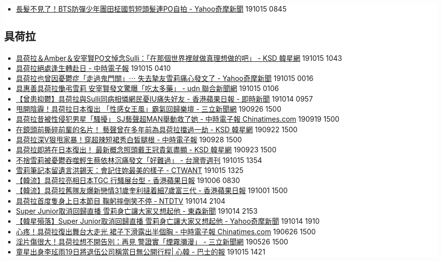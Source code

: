 - [長髮不見了！BTS防彈少年團田柾國剪短頭髮連PO自拍 - Yahoo奇摩新聞](https://tw.news.yahoo.com/%E9%95%B7%E9%AB%AE%E4%B8%8D%E8%A6%8B%E4%BA%86-bts%E9%98%B2%E5%BD%88%E5%B0%91%E5%B9%B4%E5%9C%98%E7%94%B0%E6%9F%BE%E5%9C%8B%E5%89%AA%E7%9F%AD%E9%A0%AD%E9%AB%AE%E9%80%A3po%E8%87%AA%E6%8B%8D-004500881.html "長髮不見了！BTS防彈少年團田柾國剪短頭髮連PO自拍 - Yahoo奇摩新聞") 191015 0845

## 具荷拉


- [具荷拉＆Amber＆安宰賢PO文悼念Sulli：「在那個世界裡就做真理想做的吧」 - KSD 韓星網](https://www.koreastardaily.com/tc/news/121014 "具荷拉＆Amber＆安宰賢PO文悼念Sulli：「在那個世界裡就做真理想做的吧」 - KSD 韓星網") 191015 1043
- [具荷拉絕處逢生轉赴日 - 中時電子報](https://www.chinatimes.com/newspapers/20191015000769-260102 "具荷拉絕處逢生轉赴日 - 中時電子報") 191015 0410
- [具荷拉也曾因憂鬱症「走過鬼門關」⋯ 失去摯友雪莉痛心發文了 - Yahoo奇摩新聞](https://tw.news.yahoo.com/%E5%85%B7%E8%8D%B7%E6%8B%89%E4%B9%9F%E6%9B%BE%E5%9B%A0%E6%86%82%E9%AC%B1%E7%97%87%E8%B5%B0%E9%81%8E%E9%AC%BC%E9%96%80%E9%97%9C%E5%A4%B1%E5%8E%BB%E6%91%AF%E5%8F%8B%E9%9B%AA%E8%8E%89%E7%97%9B%E5%BF%83%E7%99%BC%E6%96%87%E4%BA%86-161654529.html "具荷拉也曾因憂鬱症「走過鬼門關」⋯ 失去摯友雪莉痛心發文了 - Yahoo奇摩新聞") 191015 0016
- [具惠善具荷拉慟弔雪莉 安宰賢發文驚曝「吃太多藥」 - udn 聯合新聞網](https://stars.udn.com/star/story/10091/4104496 "具惠善具荷拉慟弔雪莉 安宰賢發文驚曝「吃太多藥」 - udn 聯合新聞網") 191015 0106
- [【曾患抑鬱】具荷拉與Sulli同病相憐網民憂IU痛失好友 - 香港蘋果日報 - 即時新聞](https://hk.entertainment.appledaily.com/entertainment/realtime/article/20191014/60153462 "【曾患抑鬱】具荷拉與Sulli同病相憐網民憂IU痛失好友 - 香港蘋果日報 - 即時新聞") 191014 0957
- [甩開陰霾！具荷拉日本復出 「性感女王風」霸氣回歸樂壇 - 三立新聞網](https://www.setn.com/News.aspx?NewsID=608777 "甩開陰霾！具荷拉日本復出 「性感女王風」霸氣回歸樂壇 - 三立新聞網") 190926 1500
- [具荷拉昔被性侵犯男星「騷擾」 SJ藝聲超MAN舉動救了她 - 中時電子報 Chinatimes.com](https://www.chinatimes.com/amp/realtimenews/20190919000043-260404 "具荷拉昔被性侵犯男星「騷擾」 SJ藝聲超MAN舉動救了她 - 中時電子報 Chinatimes.com") 190919 1500
- [在鏡頭前撕碎前輩的名片！ 藝聲曾在多年前為具荷拉擋過一劫 - KSD 韓星網](https://www.koreastardaily.com/tc/news/120378 "在鏡頭前撕碎前輩的名片！ 藝聲曾在多年前為具荷拉擋過一劫 - KSD 韓星網") 190922 1500
- [具荷拉深V狠甩家暴！穿超辣短裙秀白皙腿根 - 中時電子報](https://www.chinatimes.com/fashion/20190926001927-263903 "具荷拉深V狠甩家暴！穿超辣短裙秀白皙腿根 - 中時電子報") 190928 1500
- [具荷拉即將在日本復出！ 最新概念照頭戴王冠貴氣盡顯 - KSD 韓星網](https://www.koreastardaily.com/tc/news/120414 "具荷拉即將在日本復出！ 最新概念照頭戴王冠貴氣盡顯 - KSD 韓星網") 190923 1500
- [不捨雪莉被憂鬱吞噬輕生蔡依林沉痛發文「好難過」 - 台灣壹週刊](https://www.nextmag.com.tw/realtimenews/news/481206 "不捨雪莉被憂鬱吞噬輕生蔡依林沉痛發文「好難過」 - 台灣壹週刊") 191015 1354
- [雪莉筆記本留遺言洪錫天：會記住妳最美的樣子 - CTWANT](https://www.ctwant.com/article/10639 "雪莉筆記本留遺言洪錫天：會記住妳最美的樣子 - CTWANT") 191015 1325
- [【韓流】具荷拉亮相日本TGC 行騷展台型 - 香港蘋果日報](https://hk.entertainment.appledaily.com/enews/realtime/article/20191006/60123345 "【韓流】具荷拉亮相日本TGC 行騷展台型 - 香港蘋果日報") 191006 0830
- [【韓流】具荷拉舊隊友爆新戀情31歲奎利撻着細7歲富三代 - 香港蘋果日報](https://hk.entertainment.appledaily.com/enews/realtime/article/20191001/60104257 "【韓流】具荷拉舊隊友爆新戀情31歲奎利撻着細7歲富三代 - 香港蘋果日報") 191001 1500
- [具荷拉首度隻身上日本節目 鞠躬摔倒笑不停 - NTDTV](https://www.ntdtv.com/gb/2019/10/14/a102685617.html "具荷拉首度隻身上日本節目 鞠躬摔倒笑不停 - NTDTV") 191014 2104
- [Super Junior取消回歸直播 雪莉身亡讓大家又想起他 - 東森新聞](https://news.ebc.net.tw/News/entertainment/181887 "Super Junior取消回歸直播 雪莉身亡讓大家又想起他 - 東森新聞") 191014 2153
- [【韓星殞落】Super Junior取消回歸直播 雪莉身亡讓大家又想起他 - Yahoo奇摩新聞](https://tw.news.yahoo.com/%E9%9F%93%E6%98%9F%E6%AE%9E%E8%90%BD-super-junior%E5%8F%96%E6%B6%88%E5%9B%9E%E6%AD%B8%E7%9B%B4%E6%92%AD-%E9%9B%AA%E8%8E%89%E8%BA%AB%E4%BA%A1%E8%AE%93%E5%A4%A7%E5%AE%B6%E5%8F%88%E6%83%B3%E8%B5%B7%E4%BB%96-111001812.html "【韓星殞落】Super Junior取消回歸直播 雪莉身亡讓大家又想起他 - Yahoo奇摩新聞") 191014 1910
- [心疼！具荷拉復出舞台大走光 裙子下滑露出半個胸 - 中時電子報 Chinatimes.com](https://www.chinatimes.com/amp/realtimenews/20190626004469-260404 "心疼！具荷拉復出舞台大走光 裙子下滑露出半個胸 - 中時電子報 Chinatimes.com") 190626 1500
- [淫片傷很大！具荷拉想不開告別：再見 警證實「煙霧瀰漫」 - 三立新聞網](https://www.setn.com/News.aspx?NewsID=546632 "淫片傷很大！具荷拉想不開告別：再見 警證實「煙霧瀰漫」 - 三立新聞網") 190526 1500
- [童星出身李玹雨19日將退伍公司稱當日無公開行程| 心韓 - 巴士的報](https://www.bastillepost.com/hongkong/article/5249865-%E7%AB%A5%E6%98%9F%E5%87%BA%E8%BA%AB%E6%9D%8E%E7%8E%B9%E9%9B%A819%E6%97%A5%E5%B0%87%E9%80%80%E4%BC%8D-%E5%85%AC%E5%8F%B8%E7%A8%B1%E7%95%B6%E6%97%A5%E7%84%A1%E5%85%AC%E9%96%8B%E8%A1%8C%E7%A8%8B?current_cat=119360 "童星出身李玹雨19日將退伍公司稱當日無公開行程| 心韓 - 巴士的報") 191015 1421

